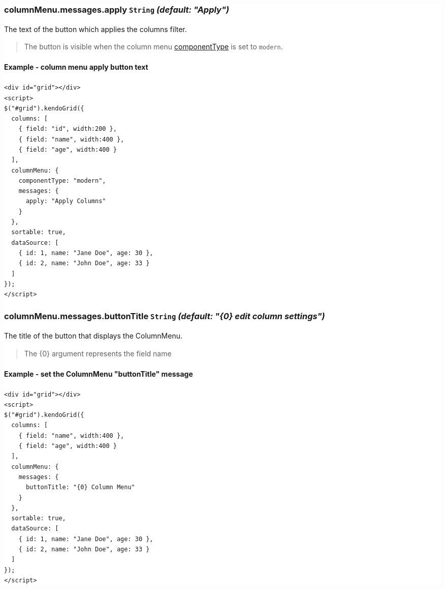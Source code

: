 ### columnMenu.messages.apply `String` *(default: "Apply")*

The text of the button which applies the columns filter.

> The button is visible when the column menu [componentType](/api/javascript/ui/grid/configuration/columnmenu.componenttype) is set to `modern`.

#### Example - column menu apply button text

    <div id="grid"></div>
    <script>
    $("#grid").kendoGrid({
      columns: [
        { field: "id", width:200 },
        { field: "name", width:400 },
        { field: "age", width:400 }
      ],
      columnMenu: {
        componentType: "modern",
        messages: {
          apply: "Apply Columns"
        }
      },
      sortable: true,
      dataSource: [
        { id: 1, name: "Jane Doe", age: 30 },
        { id: 2, name: "John Doe", age: 33 }
      ]
    });
    </script>

### columnMenu.messages.buttonTitle `String` *(default: "{0} edit column settings")*

The title of the button that displays the ColumnMenu.

> The {0} argument represents the field name

#### Example - set the ColumnMenu "buttonTitle" message

    <div id="grid"></div>
    <script>
    $("#grid").kendoGrid({
      columns: [
        { field: "name", width:400 },
        { field: "age", width:400 }
      ],
      columnMenu: {
        messages: {
          buttonTitle: "{0} Column Menu"
        }
      },
      sortable: true,
      dataSource: [
        { id: 1, name: "Jane Doe", age: 30 },
        { id: 2, name: "John Doe", age: 33 }
      ]
    });
    </script>
